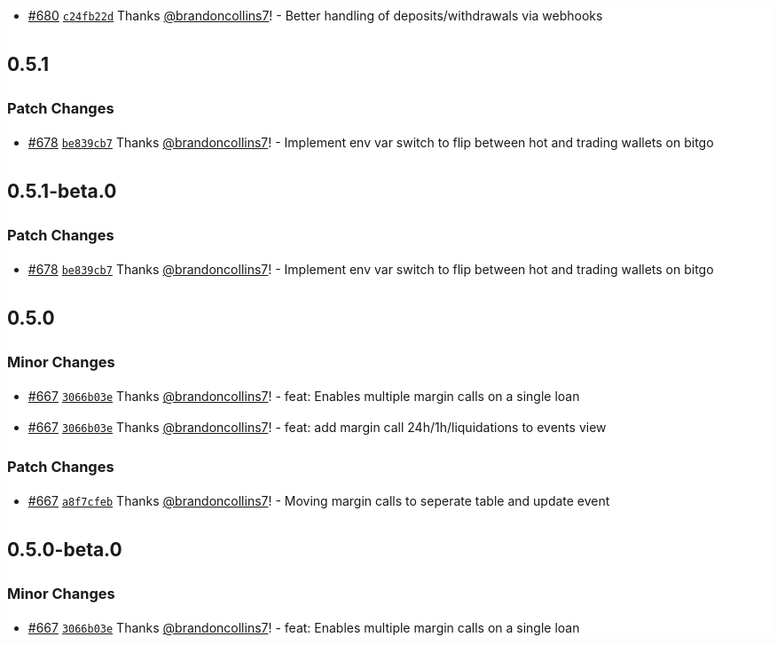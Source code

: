 - [#680](https://github.com/frntfinancial/atlantic-dawn-monorepo/pull/680) [`c24fb22d`](https://github.com/frntfinancial/atlantic-dawn-monorepo/commit/c24fb22d9c50c3ce2e9371e9578a59d8aa813a00) Thanks [@brandoncollins7](https://github.com/brandoncollins7)! - Better handling of deposits/withdrawals via webhooks

## 0.5.1

### Patch Changes

- [#678](https://github.com/frntfinancial/atlantic-dawn-monorepo/pull/678) [`be839cb7`](https://github.com/frntfinancial/atlantic-dawn-monorepo/commit/be839cb72b771bd732e8c1897e6e49e9e66fe844) Thanks [@brandoncollins7](https://github.com/brandoncollins7)! - Implement env var switch to flip between hot and trading wallets on bitgo

## 0.5.1-beta.0

### Patch Changes

- [#678](https://github.com/frntfinancial/atlantic-dawn-monorepo/pull/678) [`be839cb7`](https://github.com/frntfinancial/atlantic-dawn-monorepo/commit/be839cb72b771bd732e8c1897e6e49e9e66fe844) Thanks [@brandoncollins7](https://github.com/brandoncollins7)! - Implement env var switch to flip between hot and trading wallets on bitgo

## 0.5.0

### Minor Changes

- [#667](https://github.com/frntfinancial/atlantic-dawn-monorepo/pull/667) [`3066b03e`](https://github.com/frntfinancial/atlantic-dawn-monorepo/commit/3066b03e641327572ea190ed62f015c24bdbe34d) Thanks [@brandoncollins7](https://github.com/brandoncollins7)! - feat: Enables multiple margin calls on a single loan

- [#667](https://github.com/frntfinancial/atlantic-dawn-monorepo/pull/667) [`3066b03e`](https://github.com/frntfinancial/atlantic-dawn-monorepo/commit/3066b03e641327572ea190ed62f015c24bdbe34d) Thanks [@brandoncollins7](https://github.com/brandoncollins7)! - feat: add margin call 24h/1h/liquidations to events view

### Patch Changes

- [#667](https://github.com/frntfinancial/atlantic-dawn-monorepo/pull/667) [`a8f7cfeb`](https://github.com/frntfinancial/atlantic-dawn-monorepo/commit/a8f7cfeb84332ba9021f7a9ddf2af5b27e312062) Thanks [@brandoncollins7](https://github.com/brandoncollins7)! - Moving margin calls to seperate table and update event

## 0.5.0-beta.0

### Minor Changes

- [#667](https://github.com/frntfinancial/atlantic-dawn-monorepo/pull/667) [`3066b03e`](https://github.com/frntfinancial/atlantic-dawn-monorepo/commit/3066b03e641327572ea190ed62f015c24bdbe34d) Thanks [@brandoncollins7](https://github.com/brandoncollins7)! - feat: Enables multiple margin calls on a single loan
